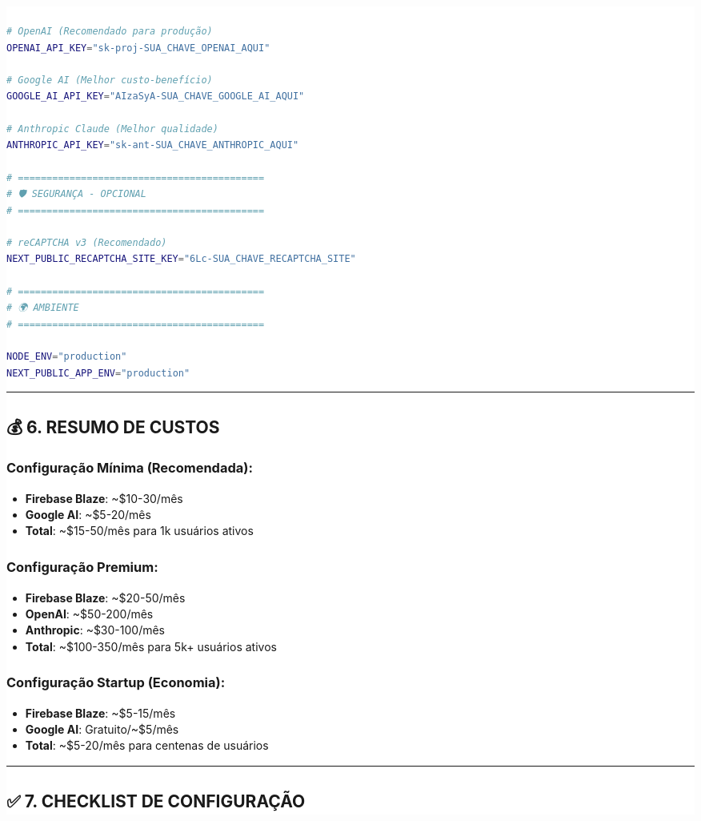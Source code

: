 ```bash

# OpenAI (Recomendado para produção)
OPENAI_API_KEY="sk-proj-SUA_CHAVE_OPENAI_AQUI"

# Google AI (Melhor custo-benefício)
GOOGLE_AI_API_KEY="AIzaSyA-SUA_CHAVE_GOOGLE_AI_AQUI"

# Anthropic Claude (Melhor qualidade)
ANTHROPIC_API_KEY="sk-ant-SUA_CHAVE_ANTHROPIC_AQUI"

# ===========================================
# 🛡️ SEGURANÇA - OPCIONAL
# ===========================================

# reCAPTCHA v3 (Recomendado)
NEXT_PUBLIC_RECAPTCHA_SITE_KEY="6Lc-SUA_CHAVE_RECAPTCHA_SITE"

# ===========================================
# 🌍 AMBIENTE
# ===========================================

NODE_ENV="production"
NEXT_PUBLIC_APP_ENV="production"
```

---

## 💰 **6. RESUMO DE CUSTOS**

### **Configuração Mínima (Recomendada):**
- **Firebase Blaze**: ~$10-30/mês
- **Google AI**: ~$5-20/mês
- **Total**: ~$15-50/mês para 1k usuários ativos

### **Configuração Premium:**
- **Firebase Blaze**: ~$20-50/mês
- **OpenAI**: ~$50-200/mês
- **Anthropic**: ~$30-100/mês
- **Total**: ~$100-350/mês para 5k+ usuários ativos

### **Configuração Startup (Economia):**
- **Firebase Blaze**: ~$5-15/mês
- **Google AI**: Gratuito/~$5/mês
- **Total**: ~$5-20/mês para centenas de usuários

---

## ✅ **7. CHECKLIST DE CONFIGURAÇÃO**

